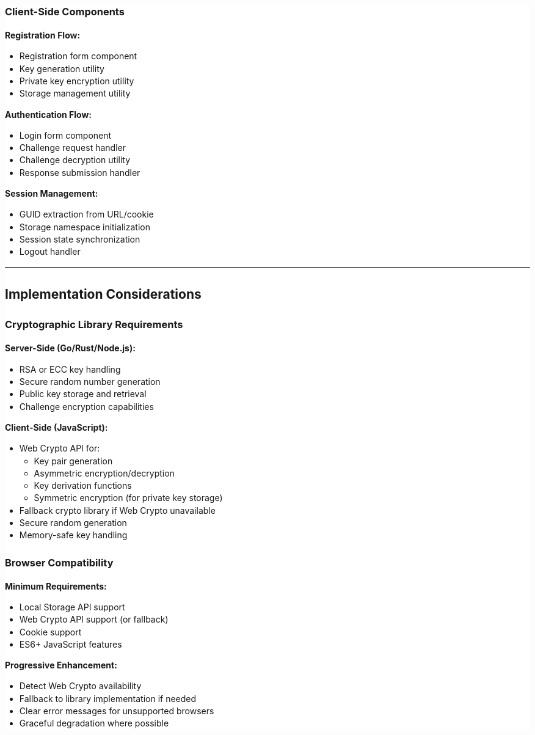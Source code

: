 ### Client-Side Components

**Registration Flow:**
- Registration form component
- Key generation utility
- Private key encryption utility
- Storage management utility

**Authentication Flow:**
- Login form component
- Challenge request handler
- Challenge decryption utility
- Response submission handler

**Session Management:**
- GUID extraction from URL/cookie
- Storage namespace initialization
- Session state synchronization
- Logout handler

---

## Implementation Considerations

### Cryptographic Library Requirements

**Server-Side (Go/Rust/Node.js):**
- RSA or ECC key handling
- Secure random number generation
- Public key storage and retrieval
- Challenge encryption capabilities

**Client-Side (JavaScript):**
- Web Crypto API for:
  - Key pair generation
  - Asymmetric encryption/decryption
  - Key derivation functions
  - Symmetric encryption (for private key storage)
- Fallback crypto library if Web Crypto unavailable
- Secure random generation
- Memory-safe key handling

### Browser Compatibility

**Minimum Requirements:**
- Local Storage API support
- Web Crypto API support (or fallback)
- Cookie support
- ES6+ JavaScript features

**Progressive Enhancement:**
- Detect Web Crypto availability
- Fallback to library implementation if needed
- Clear error messages for unsupported browsers
- Graceful degradation where possible
